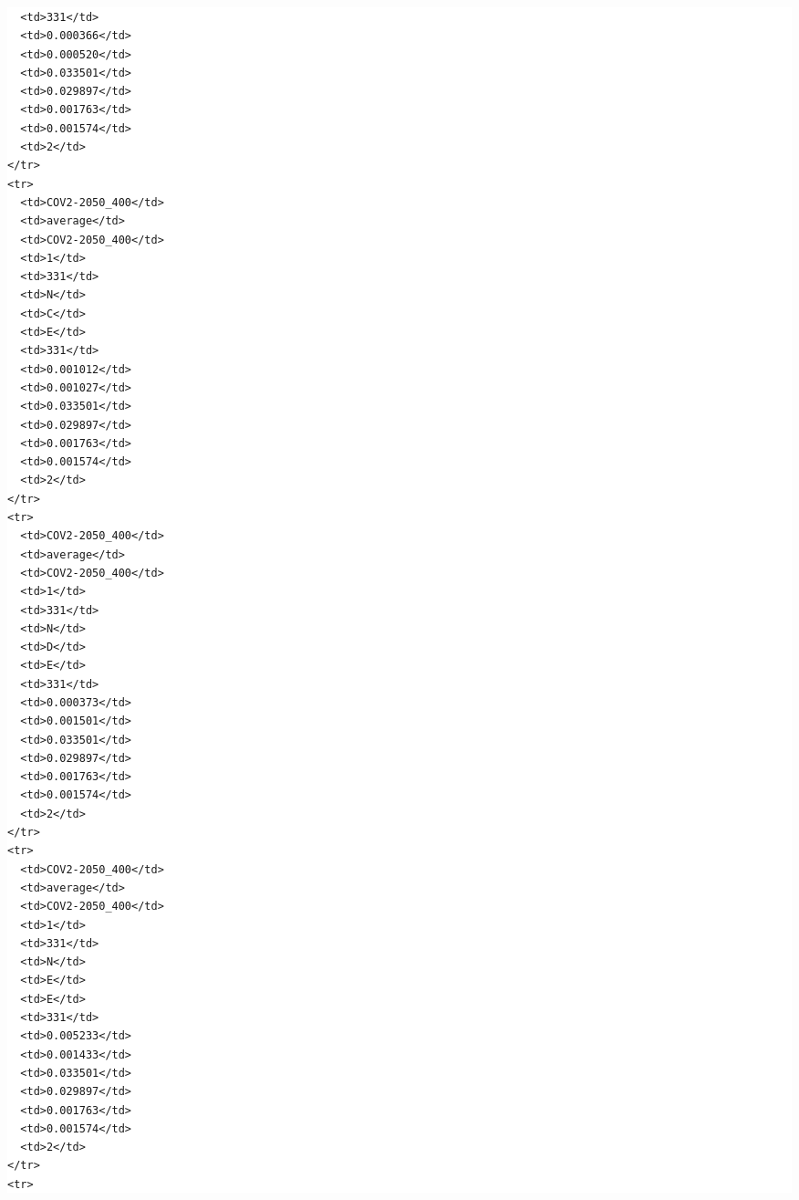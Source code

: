       <td>331</td>
      <td>0.000366</td>
      <td>0.000520</td>
      <td>0.033501</td>
      <td>0.029897</td>
      <td>0.001763</td>
      <td>0.001574</td>
      <td>2</td>
    </tr>
    <tr>
      <td>COV2-2050_400</td>
      <td>average</td>
      <td>COV2-2050_400</td>
      <td>1</td>
      <td>331</td>
      <td>N</td>
      <td>C</td>
      <td>E</td>
      <td>331</td>
      <td>0.001012</td>
      <td>0.001027</td>
      <td>0.033501</td>
      <td>0.029897</td>
      <td>0.001763</td>
      <td>0.001574</td>
      <td>2</td>
    </tr>
    <tr>
      <td>COV2-2050_400</td>
      <td>average</td>
      <td>COV2-2050_400</td>
      <td>1</td>
      <td>331</td>
      <td>N</td>
      <td>D</td>
      <td>E</td>
      <td>331</td>
      <td>0.000373</td>
      <td>0.001501</td>
      <td>0.033501</td>
      <td>0.029897</td>
      <td>0.001763</td>
      <td>0.001574</td>
      <td>2</td>
    </tr>
    <tr>
      <td>COV2-2050_400</td>
      <td>average</td>
      <td>COV2-2050_400</td>
      <td>1</td>
      <td>331</td>
      <td>N</td>
      <td>E</td>
      <td>E</td>
      <td>331</td>
      <td>0.005233</td>
      <td>0.001433</td>
      <td>0.033501</td>
      <td>0.029897</td>
      <td>0.001763</td>
      <td>0.001574</td>
      <td>2</td>
    </tr>
    <tr>